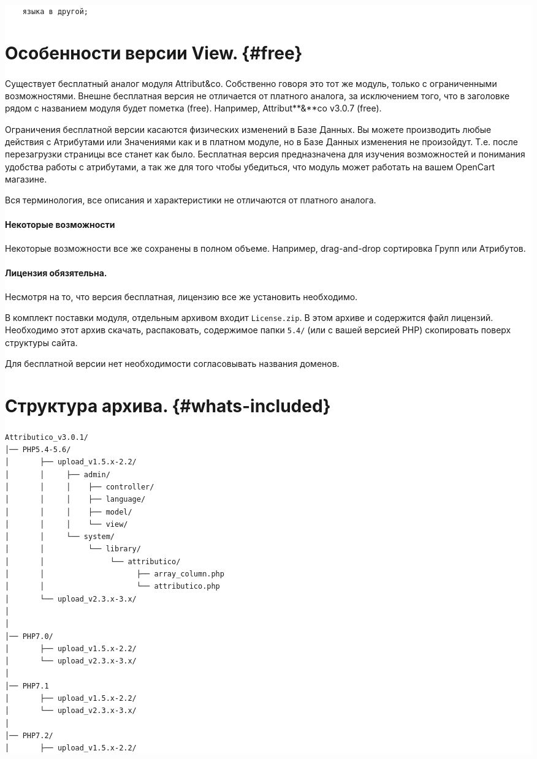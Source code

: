         языка в другой;

Особенности версии View. {#free}
========================

Существует бесплатный аналог модуля Attribut&co. Собственно говоря это
тот же модуль, только с ограниченными возможностями. Внешне бесплатная
версия не отличается от платного аналога, за исключением того, что в
заголовке рядом с названием модуля будет пометка (free). Например,
Attribut**&**co v3.0.7 (free).

Ограничения бесплатной версии касаются физических изменений в Базе
Данных. Вы можете производить любые действия с Атрибутами или Значениями
как и в платном модуле, но в Базе Данных изменения не произойдут. Т.е.
после перезагрузки страницы все станет как было. Бесплатная версия
предназначена для изучения возможностей и понимания удобства работы с
атрибутами, а так же для того чтобы убедиться, что модуль может работать
на вашем OpenCart магазине.

Вся терминология, все описания и характеристики не отличаются от
платного аналога.

#### Некоторые возможности

Некоторые возможности все же сохранены в полном объеме. Например,
drag-and-drop сортировка Групп или Атрибутов.

#### Лицензия обязятельна.

Несмотря на то, что версия бесплатная, лицензию все же установить
необходимо.

В комплект поставки модуля, отдельным архивом входит `License.zip`. В
этом архиве и содержится файл лицензий. Необходимо этот архив скачать,
распаковать, содержимое папки `5.4/` (или с вашей версией PHP)
скопировать поверх структуры сайта.

Для бесплатной версии нет необходимости согласовывать названия доменов.

Структура архива. {#whats-included}
=================

    Attributico_v3.0.1/
    │── PHP5.4-5.6/
    │       ├── upload_v1.5.x-2.2/
    │       │     ├── admin/
    │       │     │    ├── controller/
    │       │     │    ├── language/
    │       │     │    ├── model/
    │       │     │    └── view/
    │       │     └── system/
    │       │          └── library/
    │       │               └── attributico/
    │       │                     ├── array_column.php
    │       │                     └── attributico.php
    │       └── upload_v2.3.x-3.x/
    │
    │ 
    │── PHP7.0/
    │       ├── upload_v1.5.x-2.2/
    │       └── upload_v2.3.x-3.x/ 
    │
    │── PHP7.1
    │       ├── upload_v1.5.x-2.2/
    │       └── upload_v2.3.x-3.x/
    │ 
    │── PHP7.2/
    │       ├── upload_v1.5.x-2.2/